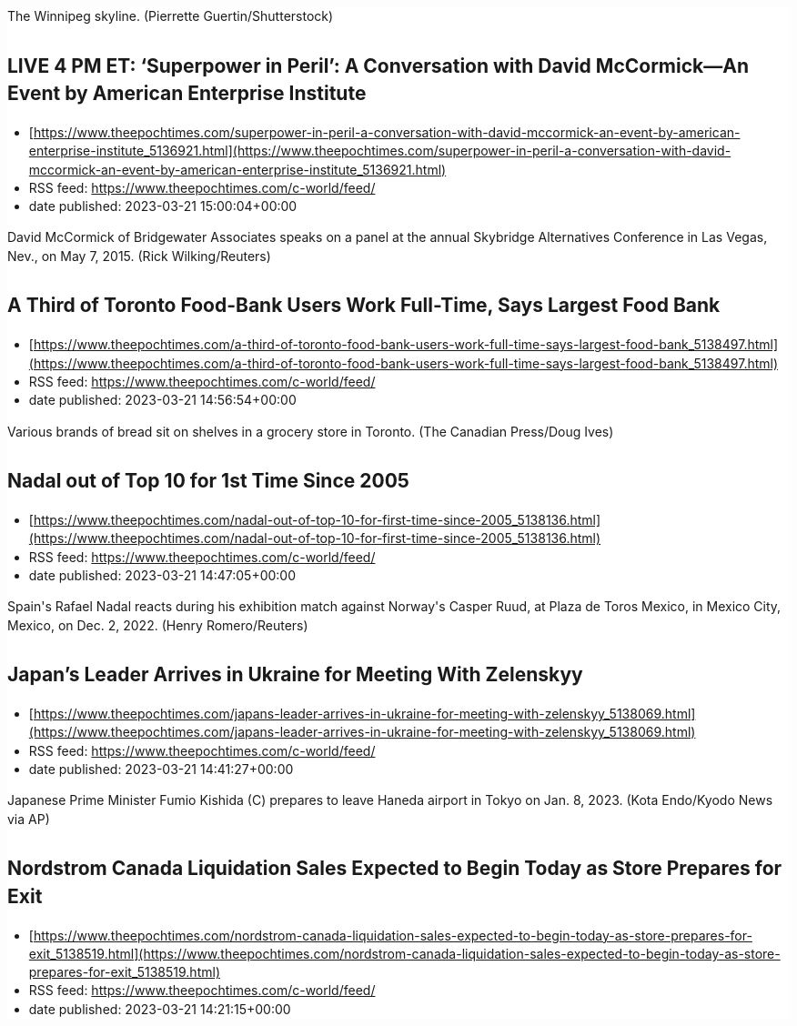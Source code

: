 The Winnipeg skyline. (Pierrette Guertin/Shutterstock)

## LIVE 4 PM ET: ‘Superpower in Peril’: A Conversation with David McCormick—An Event by American Enterprise Institute
 - [https://www.theepochtimes.com/superpower-in-peril-a-conversation-with-david-mccormick-an-event-by-american-enterprise-institute_5136921.html](https://www.theepochtimes.com/superpower-in-peril-a-conversation-with-david-mccormick-an-event-by-american-enterprise-institute_5136921.html)
 - RSS feed: https://www.theepochtimes.com/c-world/feed/
 - date published: 2023-03-21 15:00:04+00:00

David McCormick of Bridgewater Associates speaks on a panel at the annual Skybridge Alternatives Conference in Las Vegas, Nev., on May 7, 2015. (Rick Wilking/Reuters)

## A Third of Toronto Food-Bank Users Work Full-Time, Says Largest Food Bank
 - [https://www.theepochtimes.com/a-third-of-toronto-food-bank-users-work-full-time-says-largest-food-bank_5138497.html](https://www.theepochtimes.com/a-third-of-toronto-food-bank-users-work-full-time-says-largest-food-bank_5138497.html)
 - RSS feed: https://www.theepochtimes.com/c-world/feed/
 - date published: 2023-03-21 14:56:54+00:00

Various brands of bread sit on shelves in a grocery store in Toronto. (The Canadian Press/Doug Ives)

## Nadal out of Top 10 for 1st Time Since 2005
 - [https://www.theepochtimes.com/nadal-out-of-top-10-for-first-time-since-2005_5138136.html](https://www.theepochtimes.com/nadal-out-of-top-10-for-first-time-since-2005_5138136.html)
 - RSS feed: https://www.theepochtimes.com/c-world/feed/
 - date published: 2023-03-21 14:47:05+00:00

Spain's Rafael Nadal reacts during his exhibition match against Norway's Casper Ruud, at Plaza de Toros Mexico, in Mexico City, Mexico, on Dec. 2, 2022. (Henry Romero/Reuters)

## Japan’s Leader Arrives in Ukraine for Meeting With Zelenskyy
 - [https://www.theepochtimes.com/japans-leader-arrives-in-ukraine-for-meeting-with-zelenskyy_5138069.html](https://www.theepochtimes.com/japans-leader-arrives-in-ukraine-for-meeting-with-zelenskyy_5138069.html)
 - RSS feed: https://www.theepochtimes.com/c-world/feed/
 - date published: 2023-03-21 14:41:27+00:00

Japanese Prime Minister Fumio Kishida (C) prepares to leave Haneda airport in Tokyo on Jan. 8, 2023. (Kota Endo/Kyodo News via AP)

## Nordstrom Canada Liquidation Sales Expected to Begin Today as Store Prepares for Exit
 - [https://www.theepochtimes.com/nordstrom-canada-liquidation-sales-expected-to-begin-today-as-store-prepares-for-exit_5138519.html](https://www.theepochtimes.com/nordstrom-canada-liquidation-sales-expected-to-begin-today-as-store-prepares-for-exit_5138519.html)
 - RSS feed: https://www.theepochtimes.com/c-world/feed/
 - date published: 2023-03-21 14:21:15+00:00
